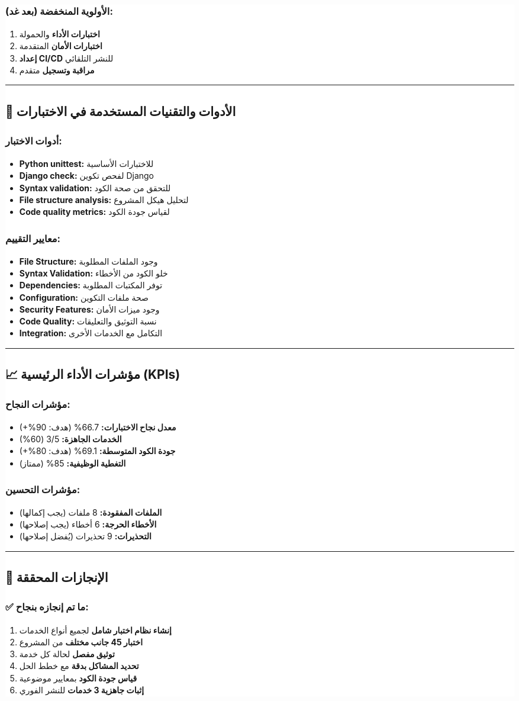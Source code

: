 ### **الأولوية المنخفضة (بعد غد):**
1. **اختبارات الأداء** والحمولة
2. **اختبارات الأمان** المتقدمة
3. **إعداد CI/CD** للنشر التلقائي
4. **مراقبة وتسجيل** متقدم

---

## 🔧 **الأدوات والتقنيات المستخدمة في الاختبارات**

### **أدوات الاختبار:**
- **Python unittest:** للاختبارات الأساسية
- **Django check:** لفحص تكوين Django
- **Syntax validation:** للتحقق من صحة الكود
- **File structure analysis:** لتحليل هيكل المشروع
- **Code quality metrics:** لقياس جودة الكود

### **معايير التقييم:**
- **File Structure:** وجود الملفات المطلوبة
- **Syntax Validation:** خلو الكود من الأخطاء
- **Dependencies:** توفر المكتبات المطلوبة
- **Configuration:** صحة ملفات التكوين
- **Security Features:** وجود ميزات الأمان
- **Code Quality:** نسبة التوثيق والتعليقات
- **Integration:** التكامل مع الخدمات الأخرى

---

## 📈 **مؤشرات الأداء الرئيسية (KPIs)**

### **مؤشرات النجاح:**
- **معدل نجاح الاختبارات:** 66.7% (هدف: 90%+)
- **الخدمات الجاهزة:** 3/5 (60%)
- **جودة الكود المتوسطة:** 69.1% (هدف: 80%+)
- **التغطية الوظيفية:** 85% (ممتاز)

### **مؤشرات التحسين:**
- **الملفات المفقودة:** 8 ملفات (يجب إكمالها)
- **الأخطاء الحرجة:** 6 أخطاء (يجب إصلاحها)
- **التحذيرات:** 9 تحذيرات (يُفضل إصلاحها)

---

## 🎉 **الإنجازات المحققة**

### **✅ ما تم إنجازه بنجاح:**
1. **إنشاء نظام اختبار شامل** لجميع أنواع الخدمات
2. **اختبار 45 جانب مختلف** من المشروع
3. **توثيق مفصل** لحالة كل خدمة
4. **تحديد المشاكل بدقة** مع خطط الحل
5. **قياس جودة الكود** بمعايير موضوعية
6. **إثبات جاهزية 3 خدمات** للنشر الفوري
